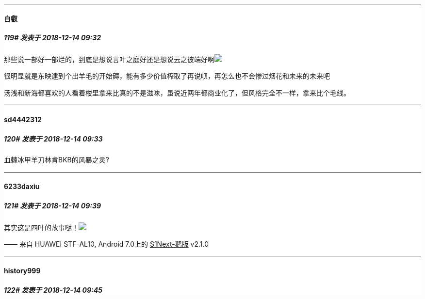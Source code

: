 





*****

####  白叡  
##### 119#       发表于 2018-12-14 09:32




那些说一部好一部烂的，到底是想说言叶之庭好还是想说云之彼端好啊<img src="https://static.saraba1st.com/image/smiley/face2017/049.png" referrerpolicy="no-referrer">


很明显就是东映逮到个出羊毛的开始薅，能有多少价值榨取了再说呗，再怎么也不会惨过烟花和未来的未来吧


汤浅和新海都喜欢的人看着楼里拿来比真的不是滋味，虽说近两年都商业化了，但风格完全不一样，拿来比个毛线。







*****

####  sd4442312  
##### 120#       发表于 2018-12-14 09:33




血棘冰甲羊刀林肯BKB的风暴之灵?







*****

####  6233daxiu  
##### 121#       发表于 2018-12-14 09:39




其实这是四叶的故事哒！<img src="https://static.saraba1st.com/image/smiley/face2017/050.png" referrerpolicy="no-referrer">

—— 来自 HUAWEI STF-AL10, Android 7.0上的 [S1Next-鹅版](https://github.com/ykrank/S1-Next/releases) v2.1.0







*****

####  history999  
##### 122#       发表于 2018-12-14 09:45



